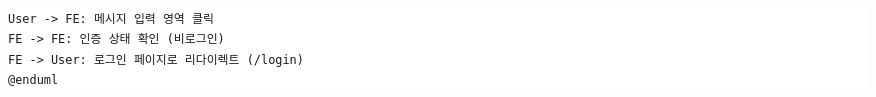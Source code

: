 ```plantuml
User -> FE: 메시지 입력 영역 클릭
FE -> FE: 인증 상태 확인 (비로그인)
FE -> User: 로그인 페이지로 리다이렉트 (/login)
@enduml
```
